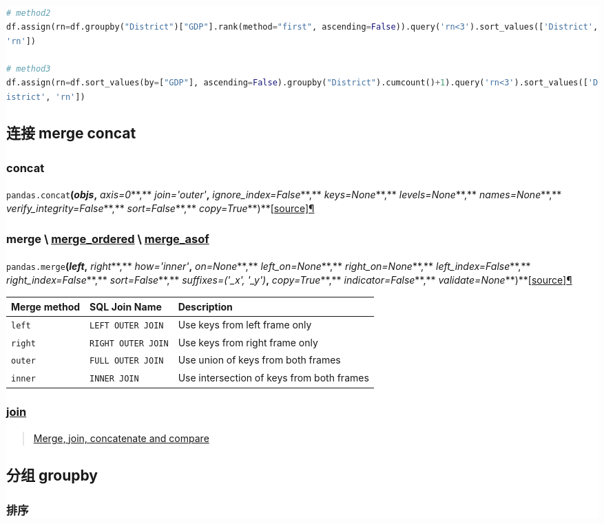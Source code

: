 ```python
# method2
df.assign(rn=df.groupby("District")["GDP"].rank(method="first", ascending=False)).query('rn<3').sort_values(['District', 'rn'])

# method3
df.assign(rn=df.sort_values(by=["GDP"], ascending=False).groupby("District").cumcount()+1).query('rn<3').sort_values(['District', 'rn'])
```

## 连接 merge concat

### concat

`pandas.concat`**(***objs***,** *axis=0***,** *join='outer'***,** *ignore_index=False***,** *keys=None***,** *levels=None***,** *names=None***,** *verify_integrity=False***,** *sort=False***,** *copy=True***)**[[source\]](https://github.com/pandas-dev/pandas/blob/v1.2.1/pandas/core/reshape/concat.py#L82-L298)[¶](https://pandas.pydata.org/pandas-docs/stable/reference/api/pandas.concat.html#pandas.concat)



### merge \ [merge_ordered](https://pandas.pydata.org/pandas-docs/stable/reference/api/pandas.merge_ordered.html) \ [merge_asof](https://pandas.pydata.org/pandas-docs/stable/reference/api/pandas.merge_asof.html)

`pandas.merge`**(***left***,** *right***,** *how='inner'***,** *on=None***,** *left_on=None***,** *right_on=None***,** *left_index=False***,** *right_index=False***,** *sort=False***,** *suffixes=('_x', '_y')***,** *copy=True***,** *indicator=False***,** *validate=None***)**[[source\]](https://github.com/pandas-dev/pandas/blob/v1.2.1/pandas/core/reshape/merge.py#L57-L89)[¶](https://pandas.pydata.org/pandas-docs/stable/reference/api/pandas.merge.html#pandas.merge)

| Merge method | SQL Join Name      | Description                               |
| :----------- | :----------------- | :---------------------------------------- |
| `left`       | `LEFT OUTER JOIN`  | Use keys from left frame only             |
| `right`      | `RIGHT OUTER JOIN` | Use keys from right frame only            |
| `outer`      | `FULL OUTER JOIN`  | Use union of keys from both frames        |
| `inner`      | `INNER JOIN`       | Use intersection of keys from both frames |

### [join](https://pandas.pydata.org/pandas-docs/stable/reference/api/pandas.DataFrame.join.html)



> [Merge, join, concatenate and compare](https://pandas.pydata.org/pandas-docs/stable/user_guide/merging.html)

## 分组 groupby

### 排序
